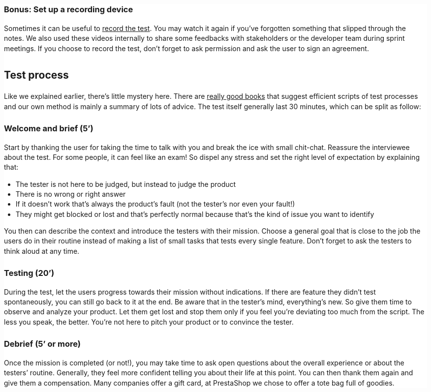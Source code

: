 
### Bonus: Set up a recording device
Sometimes it can be useful to [record the test](https://hackernoon.com/how-to-build-your-own-diy-user-testing-setup-for-just-129-9ead745a6a74#.s2fu80kkj). You may watch it again if you’ve forgotten something that slipped through the notes. We also used these videos internally to share some feedbacks with stakeholders or the developer team during sprint meetings. If you choose to record the test, don’t forget to ask permission and ask the user to sign an agreement.




## Test process


Like we explained earlier, there’s little mystery here. There are [really good books](http://build.prestashop.com/news/user-tests-are-not-enough/#Bonus) that suggest efficient scripts of test processes and our own method is mainly a summary of lots of advice. The test itself generally last 30 minutes, which can be split as follow:


### Welcome and brief (5’)

Start by thanking the user for taking the time to talk with you and break the ice with small chit-chat.
Reassure the interviewee about the test. For some people, it can feel like an exam! So dispel any stress and set the right level of expectation by explaining that:

* The tester is not here to be judged, but instead to judge the product
* There is no wrong or right answer
* If it doesn’t work that’s always the product’s fault (not the tester’s nor even your fault!)
* They might get blocked or lost and that’s perfectly normal because that’s the kind of issue you want to identify

You then can describe the context and introduce the testers with their mission.
Choose a general goal that is close to the job the users do in their routine instead of making a list of small tasks that tests every single feature.
Don’t forget to ask the testers to think aloud at any time.


### Testing (20’)
During the test, let the users progress towards their mission without indications. If there are feature they didn’t test spontaneously, you can still go back to it at the end.
Be aware that in the tester’s mind, everything’s new. So give them time to observe and analyze your product. Let them get lost and stop them only if you feel you’re deviating too much from the script.
The less you speak, the better. You’re not here to pitch your product or to convince the tester.


### Debrief (5’ or more)
Once the mission is completed (or not!), you may take time to ask open questions about the overall experience or about the testers’ routine. Generally, they feel more confident telling you about their life at this point.
You can then thank them again and give them a compensation. Many companies offer a gift card, at PrestaShop we chose to offer a tote bag full of goodies.

